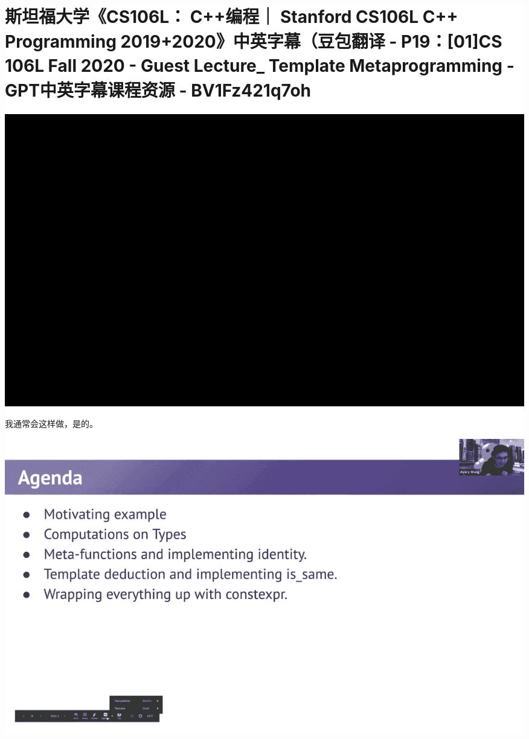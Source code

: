 # 斯坦福大学《CS106L： C++编程｜ Stanford  CS106L C++ Programming 2019+2020》中英字幕（豆包翻译 - P19：[01]CS 106L Fall 2020 - Guest Lecture_ Template Metaprogramming - GPT中英字幕课程资源 - BV1Fz421q7oh

![](img/0bffc65abfa4751bc254b22eb1eeaefd_0.png)

我通常会这样做，是的。

![](img/0bffc65abfa4751bc254b22eb1eeaefd_2.png)

